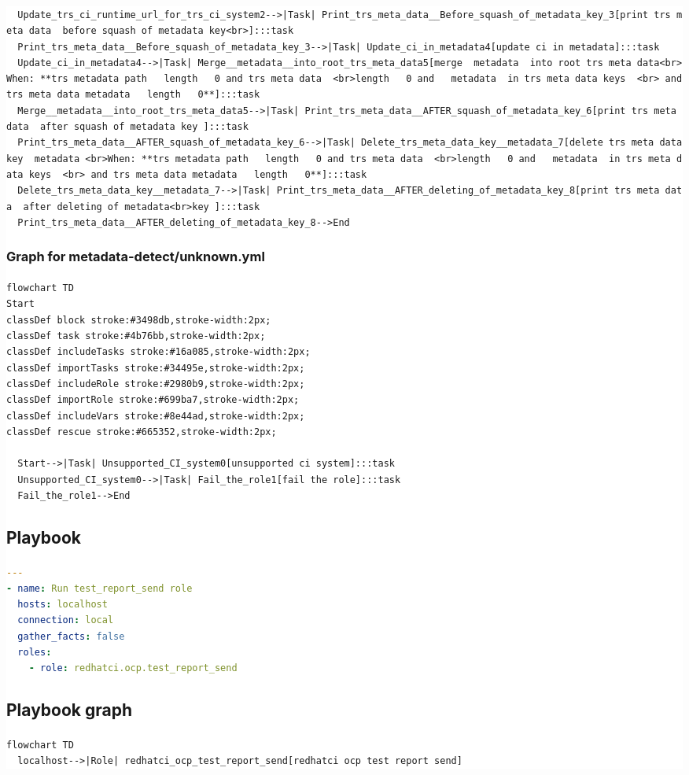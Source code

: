 ```mermaid
  Update_trs_ci_runtime_url_for_trs_ci_system2-->|Task| Print_trs_meta_data__Before_squash_of_metadata_key_3[print trs meta data  before squash of metadata key<br>]:::task
  Print_trs_meta_data__Before_squash_of_metadata_key_3-->|Task| Update_ci_in_metadata4[update ci in metadata]:::task
  Update_ci_in_metadata4-->|Task| Merge__metadata__into_root_trs_meta_data5[merge  metadata  into root trs meta data<br>When: **trs metadata path   length   0 and trs meta data  <br>length   0 and   metadata  in trs meta data keys  <br> and trs meta data metadata   length   0**]:::task
  Merge__metadata__into_root_trs_meta_data5-->|Task| Print_trs_meta_data__AFTER_squash_of_metadata_key_6[print trs meta data  after squash of metadata key ]:::task
  Print_trs_meta_data__AFTER_squash_of_metadata_key_6-->|Task| Delete_trs_meta_data_key__metadata_7[delete trs meta data key  metadata <br>When: **trs metadata path   length   0 and trs meta data  <br>length   0 and   metadata  in trs meta data keys  <br> and trs meta data metadata   length   0**]:::task
  Delete_trs_meta_data_key__metadata_7-->|Task| Print_trs_meta_data__AFTER_deleting_of_metadata_key_8[print trs meta data  after deleting of metadata<br>key ]:::task
  Print_trs_meta_data__AFTER_deleting_of_metadata_key_8-->End
```


### Graph for metadata-detect/unknown.yml

```mermaid
flowchart TD
Start
classDef block stroke:#3498db,stroke-width:2px;
classDef task stroke:#4b76bb,stroke-width:2px;
classDef includeTasks stroke:#16a085,stroke-width:2px;
classDef importTasks stroke:#34495e,stroke-width:2px;
classDef includeRole stroke:#2980b9,stroke-width:2px;
classDef importRole stroke:#699ba7,stroke-width:2px;
classDef includeVars stroke:#8e44ad,stroke-width:2px;
classDef rescue stroke:#665352,stroke-width:2px;

  Start-->|Task| Unsupported_CI_system0[unsupported ci system]:::task
  Unsupported_CI_system0-->|Task| Fail_the_role1[fail the role]:::task
  Fail_the_role1-->End
```


## Playbook

```yml
---
- name: Run test_report_send role
  hosts: localhost
  connection: local
  gather_facts: false
  roles:
    - role: redhatci.ocp.test_report_send

```
## Playbook graph
```mermaid
flowchart TD
  localhost-->|Role| redhatci_ocp_test_report_send[redhatci ocp test report send]
```
